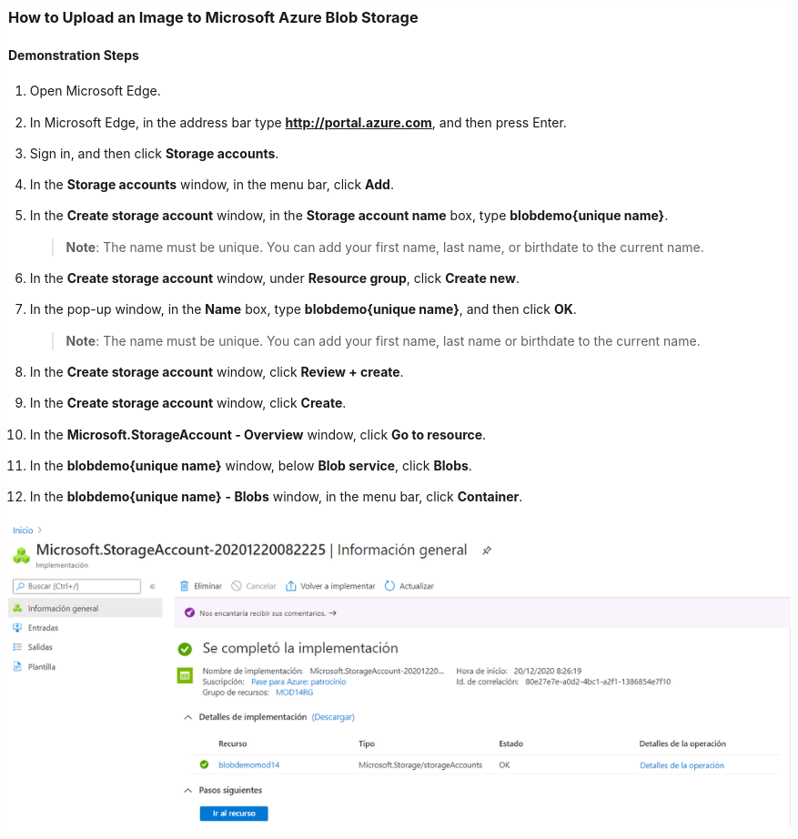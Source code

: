 ### How to Upload an Image to Microsoft Azure Blob Storage

#### Demonstration Steps 

1. Open Microsoft Edge.

2. In Microsoft Edge, in the address bar type **http://portal.azure.com**, and then press Enter.

3. Sign in, and then click **Storage accounts**.

4. In the **Storage accounts** window, in the menu bar, click **Add**.

5. In the **Create storage account** window, in the **Storage account name** box, type **blobdemo{unique name}**.

   >**Note**: The name must be unique. You can add your first name, last name, or birthdate to the current name.

6. In the **Create storage account** window, under **Resource group**, click **Create new**.

7. In the pop-up window, in the **Name** box, type **blobdemo{unique name}**, and then click **OK**.

   >**Note**: The name must be unique. You can add your first name, last name or birthdate to the current name.

8. In the **Create storage account** window, click **Review + create**.

9. In the **Create storage account** window, click **Create**.

10. In the **Microsoft.StorageAccount - Overview** window, click **Go to resource**.

11. In the **blobdemo{unique name}** window, below **Blob service**, click **Blobs**.

12. In the **blobdemo{unique name}** **- Blobs** window, in the menu bar, click **Container**.

![MOD14_DEMO_L3](https://github.com/ialcaidef/AzureStorageDemo_How-to-Upload-an-Image-to-Microsoft-Azure-Blob-Storage/blob/master/Images/01.png)
